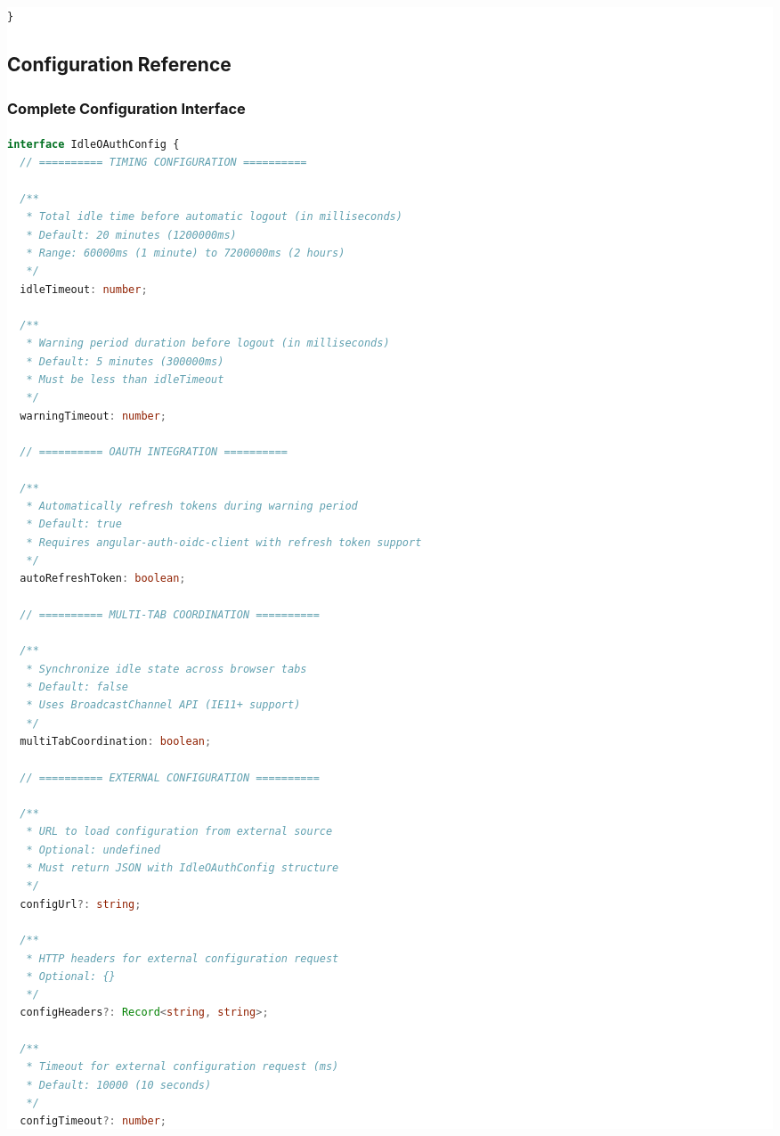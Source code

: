 ```typescript
}
```

## Configuration Reference

### Complete Configuration Interface

```typescript
interface IdleOAuthConfig {
  // ========== TIMING CONFIGURATION ==========
  
  /**
   * Total idle time before automatic logout (in milliseconds)
   * Default: 20 minutes (1200000ms)
   * Range: 60000ms (1 minute) to 7200000ms (2 hours)
   */
  idleTimeout: number;
  
  /**
   * Warning period duration before logout (in milliseconds)
   * Default: 5 minutes (300000ms)
   * Must be less than idleTimeout
   */
  warningTimeout: number;
  
  // ========== OAUTH INTEGRATION ==========
  
  /**
   * Automatically refresh tokens during warning period
   * Default: true
   * Requires angular-auth-oidc-client with refresh token support
   */
  autoRefreshToken: boolean;
  
  // ========== MULTI-TAB COORDINATION ==========
  
  /**
   * Synchronize idle state across browser tabs
   * Default: false
   * Uses BroadcastChannel API (IE11+ support)
   */
  multiTabCoordination: boolean;
  
  // ========== EXTERNAL CONFIGURATION ==========
  
  /**
   * URL to load configuration from external source
   * Optional: undefined
   * Must return JSON with IdleOAuthConfig structure
   */
  configUrl?: string;
  
  /**
   * HTTP headers for external configuration request
   * Optional: {}
   */
  configHeaders?: Record<string, string>;
  
  /**
   * Timeout for external configuration request (ms)
   * Default: 10000 (10 seconds)
   */
  configTimeout?: number;
```